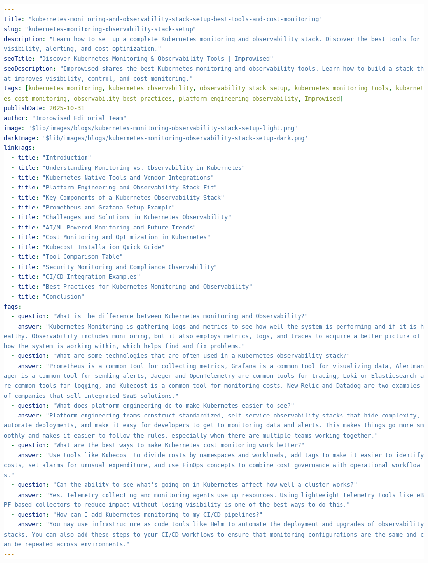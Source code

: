```yaml
---
title: "kubernetes-monitoring-and-observability-stack-setup-best-tools-and-cost-monitoring"
slug: "kubernetes-monitoring-observability-stack-setup"
description: "Learn how to set up a complete Kubernetes monitoring and observability stack. Discover the best tools for visibility, alerting, and cost optimization."
seoTitle: "Discover Kubernetes Monitoring & Observability Tools | Improwised"
seoDescription: "Improwised shares the best Kubernetes monitoring and observability tools. Learn how to build a stack that improves visibility, control, and cost monitoring."
tags: [kubernetes monitoring, kubernetes observability, observability stack setup, kubernetes monitoring tools, kubernetes cost monitoring, observability best practices, platform engineering observability, Improwised]
publishDate: 2025-10-31
author: "Improwised Editorial Team" 
image: '$lib/images/blogs/kubernetes-monitoring-observability-stack-setup-light.png'
darkImage: '$lib/images/blogs/kubernetes-monitoring-observability-stack-setup-dark.png'
linkTags: 
  - title: "Introduction" 
  - title: "Understanding Monitoring vs. Observability in Kubernetes"
  - title: "Kubernetes Native Tools and Vendor Integrations"
  - title: "Platform Engineering and Observability Stack Fit"
  - title: "Key Components of a Kubernetes Observability Stack"
  - title: "Prometheus and Grafana Setup Example"
  - title: "Challenges and Solutions in Kubernetes Observability"
  - title: "AI/ML-Powered Monitoring and Future Trends"
  - title: "Cost Monitoring and Optimization in Kubernetes"
  - title: "Kubecost Installation Quick Guide"
  - title: "Tool Comparison Table"
  - title: "Security Monitoring and Compliance Observability"
  - title: "CI/CD Integration Examples"
  - title: "Best Practices for Kubernetes Monitoring and Observability"
  - title: "Conclusion"
faqs:
  - question: "What is the difference between Kubernetes monitoring and Observability?"
    answer: "Kubernetes Monitoring is gathering logs and metrics to see how well the system is performing and if it is healthy. Observability includes monitoring, but it also employs metrics, logs, and traces to acquire a better picture of how the system is working within, which helps find and fix problems."
  - question: "What are some technologies that are often used in a Kubernetes observability stack?"
    answer: "Prometheus is a common tool for collecting metrics, Grafana is a common tool for visualizing data, Alertmanager is a common tool for sending alerts, Jaeger and OpenTelemetry are common tools for tracing, Loki or Elasticsearch are common tools for logging, and Kubecost is a common tool for monitoring costs. New Relic and Datadog are two examples of companies that sell integrated SaaS solutions."
  - question: "What does platform engineering do to make Kubernetes easier to see?"
    answer: "Platform engineering teams construct standardized, self-service observability stacks that hide complexity, automate deployments, and make it easy for developers to get to monitoring data and alerts. This makes things go more smoothly and makes it easier to follow the rules, especially when there are multiple teams working together."
  - question: "What are the best ways to make Kubernetes cost monitoring work better?"
    answer: "Use tools like Kubecost to divide costs by namespaces and workloads, add tags to make it easier to identify costs, set alarms for unusual expenditure, and use FinOps concepts to combine cost governance with operational workflows."
  - question: "Can the ability to see what's going on in Kubernetes affect how well a cluster works?"
    answer: "Yes. Telemetry collecting and monitoring agents use up resources. Using lightweight telemetry tools like eBPF-based collectors to reduce impact without losing visibility is one of the best ways to do this."
  - question: "How can I add Kubernetes monitoring to my CI/CD pipelines?"
    answer: "You may use infrastructure as code tools like Helm to automate the deployment and upgrades of observability stacks. You can also add these steps to your CI/CD workflows to ensure that monitoring configurations are the same and can be repeated across environments."
---
```